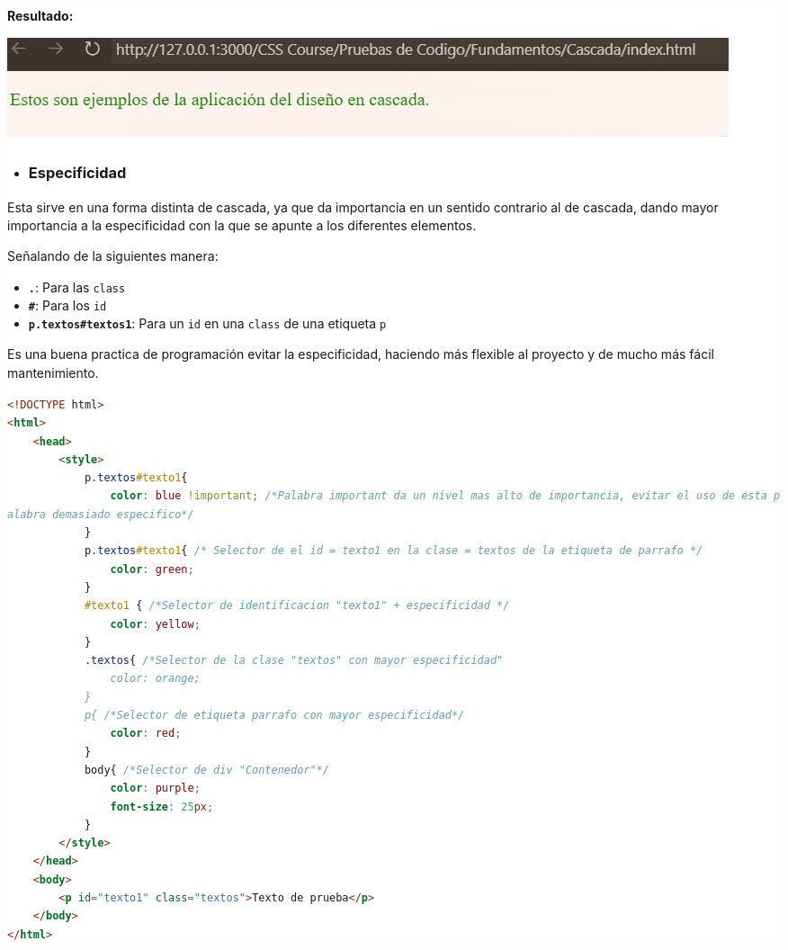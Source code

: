 **Resultado:**

<img src="./Pruebas de Codigo/Fundamentos/Cascada/cascada.png"/>

<div id='id2.4'>

* ### **Especificidad**
Esta sirve en una forma distinta de cascada, ya que da importancia en un sentido contrario al de cascada, dando mayor importancia a la especificidad con la que se apunte a los diferentes elementos.

Señalando de la siguientes manera:
* **`.`**: Para las `class`
* **`#`**: Para los `id`
* **`p.textos#textos1`**: Para un `id` en una `class` de una etiqueta `p`

Es una buena practica de programación evitar la especificidad, haciendo más flexible al proyecto y de mucho más fácil mantenimiento.



```html
<!DOCTYPE html>
<html>
    <head>
        <style>
            p.textos#texto1{
                color: blue !important; /*Palabra important da un nivel mas alto de importancia, evitar el uso de esta palabra demasiado especifico*/
            }
            p.textos#texto1{ /* Selector de el id = texto1 en la clase = textos de la etiqueta de parrafo */
                color: green;
            }
            #texto1 { /*Selector de identificacion "texto1" + especificidad */
                color: yellow;
            }
            .textos{ /*Selector de la clase "textos" con mayor especificidad"
                color: orange;
            }
            p{ /*Selector de etiqueta parrafo con mayor especificidad*/
                color: red;
            }
            body{ /*Selector de div "Contenedor"*/
                color: purple;
                font-size: 25px;
            }
        </style>
    </head>
    <body>
        <p id="texto1" class="textos">Texto de prueba</p>
    </body>
</html>
```
